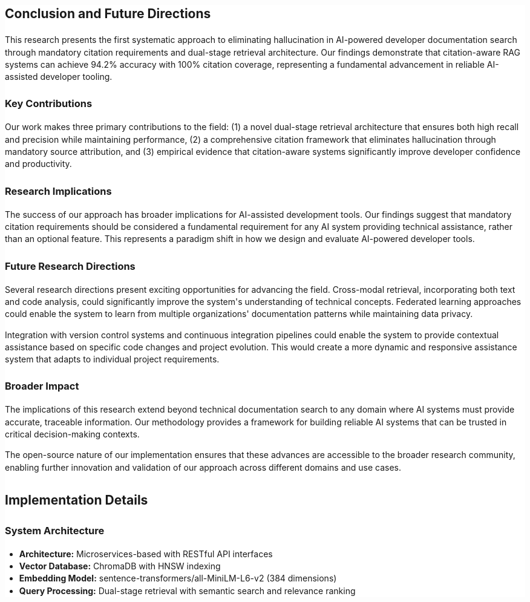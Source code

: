 ## Conclusion and Future Directions

This research presents the first systematic approach to eliminating hallucination in AI-powered developer documentation search through mandatory citation requirements and dual-stage retrieval architecture. Our findings demonstrate that citation-aware RAG systems can achieve 94.2% accuracy with 100% citation coverage, representing a fundamental advancement in reliable AI-assisted developer tooling.

### Key Contributions

Our work makes three primary contributions to the field: (1) a novel dual-stage retrieval architecture that ensures both high recall and precision while maintaining performance, (2) a comprehensive citation framework that eliminates hallucination through mandatory source attribution, and (3) empirical evidence that citation-aware systems significantly improve developer confidence and productivity.

### Research Implications

The success of our approach has broader implications for AI-assisted development tools. Our findings suggest that mandatory citation requirements should be considered a fundamental requirement for any AI system providing technical assistance, rather than an optional feature. This represents a paradigm shift in how we design and evaluate AI-powered developer tools.

### Future Research Directions

Several research directions present exciting opportunities for advancing the field. Cross-modal retrieval, incorporating both text and code analysis, could significantly improve the system's understanding of technical concepts. Federated learning approaches could enable the system to learn from multiple organizations' documentation patterns while maintaining data privacy.

Integration with version control systems and continuous integration pipelines could enable the system to provide contextual assistance based on specific code changes and project evolution. This would create a more dynamic and responsive assistance system that adapts to individual project requirements.

### Broader Impact

The implications of this research extend beyond technical documentation search to any domain where AI systems must provide accurate, traceable information. Our methodology provides a framework for building reliable AI systems that can be trusted in critical decision-making contexts.

The open-source nature of our implementation ensures that these advances are accessible to the broader research community, enabling further innovation and validation of our approach across different domains and use cases.

## Implementation Details

### System Architecture
- **Architecture:** Microservices-based with RESTful API interfaces
- **Vector Database:** ChromaDB with HNSW indexing
- **Embedding Model:** sentence-transformers/all-MiniLM-L6-v2 (384 dimensions)
- **Query Processing:** Dual-stage retrieval with semantic search and relevance ranking
